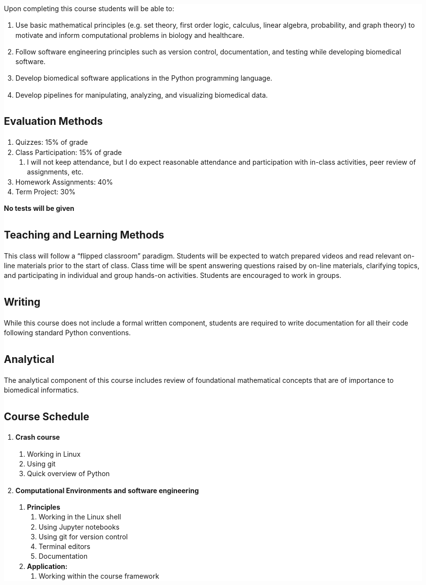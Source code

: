 Upon completing this course students will be able to:

1. Use basic mathematical principles (e.g. set theory, first order logic, calculus, linear algebra, probability, and graph theory) to motivate and inform computational problems in biology and healthcare.

1. Follow software engineering principles such as version control, documentation, and testing while developing biomedical software.
1. Develop biomedical software applications in the Python programming language.
1. Develop pipelines for manipulating, analyzing, and visualizing biomedical data.

## Evaluation Methods

1. Quizzes: 15% of grade
1. Class Participation: 15% of grade
    1. I will not keep attendance, but I do expect reasonable attendance and participation with in-class activities, peer review of assignments, etc.
1. Homework Assignments: 40%
1. Term Project: 30%

**No tests will be given**

##  Teaching and Learning Methods                 

This class will follow a “flipped classroom” paradigm. Students will be expected to watch prepared videos and read relevant on-line materials prior to the start of class. Class time will be spent answering questions raised by on-line materials, clarifying topics, and participating in individual and group hands-on activities. Students are encouraged to work in groups.

## Writing

While this course does not include a formal written component, students are required to write documentation for all their code following standard Python conventions.

## Analytical

The analytical component of this course includes review of foundational mathematical concepts that are of importance to biomedical informatics.


## Course Schedule

1. **Crash course**
    1. Working in Linux
    1. Using git
    1. Quick overview of Python

1. **Computational Environments and software engineering**

    1.  **Principles**
        1. Working in the Linux shell
        1. Using Jupyter notebooks
        1. Using git for version control
        1. Terminal editors
        1. Documentation
    1.  **Application:**
        1.  Working within the course framework
